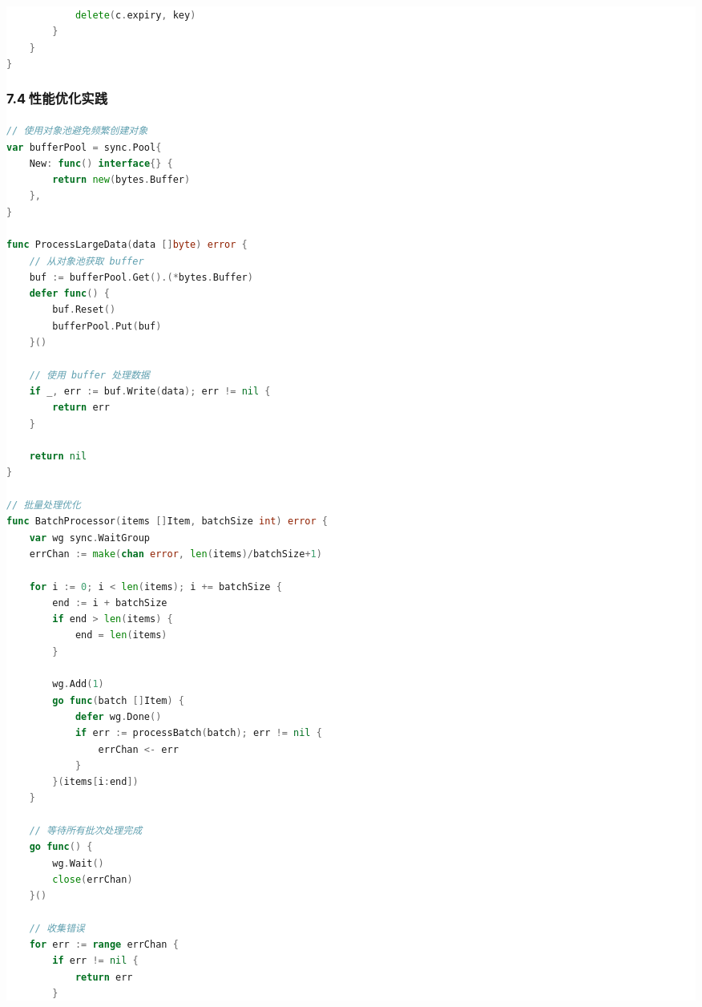 ```go
            delete(c.expiry, key)
        }
    }
}
```

### 7.4 性能优化实践

```go
// 使用对象池避免频繁创建对象
var bufferPool = sync.Pool{
    New: func() interface{} {
        return new(bytes.Buffer)
    },
}

func ProcessLargeData(data []byte) error {
    // 从对象池获取 buffer
    buf := bufferPool.Get().(*bytes.Buffer)
    defer func() {
        buf.Reset()
        bufferPool.Put(buf)
    }()

    // 使用 buffer 处理数据
    if _, err := buf.Write(data); err != nil {
        return err
    }
    
    return nil
}

// 批量处理优化
func BatchProcessor(items []Item, batchSize int) error {
    var wg sync.WaitGroup
    errChan := make(chan error, len(items)/batchSize+1)

    for i := 0; i < len(items); i += batchSize {
        end := i + batchSize
        if end > len(items) {
            end = len(items)
        }

        wg.Add(1)
        go func(batch []Item) {
            defer wg.Done()
            if err := processBatch(batch); err != nil {
                errChan <- err
            }
        }(items[i:end])
    }

    // 等待所有批次处理完成
    go func() {
        wg.Wait()
        close(errChan)
    }()

    // 收集错误
    for err := range errChan {
        if err != nil {
            return err
        }
```